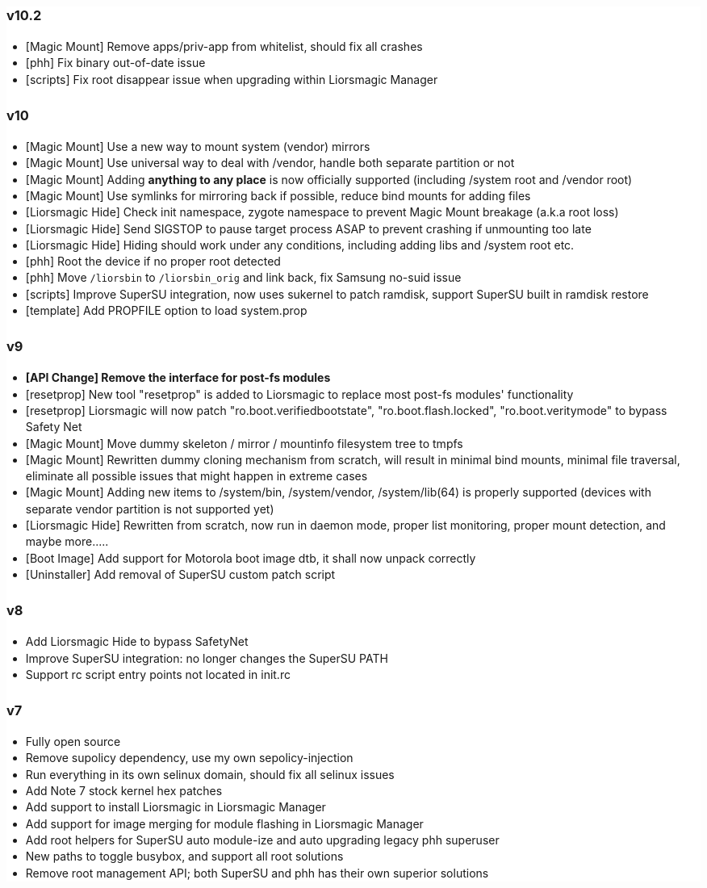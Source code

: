 ### v10.2

- [Magic Mount] Remove apps/priv-app from whitelist, should fix all crashes
- [phh] Fix binary out-of-date issue
- [scripts] Fix root disappear issue when upgrading within Liorsmagic Manager

### v10

- [Magic Mount] Use a new way to mount system (vendor) mirrors
- [Magic Mount] Use universal way to deal with /vendor, handle both separate partition or not
- [Magic Mount] Adding **anything to any place** is now officially supported (including /system root and /vendor root)
- [Magic Mount] Use symlinks for mirroring back if possible, reduce bind mounts for adding files
- [Liorsmagic Hide] Check init namespace, zygote namespace to prevent Magic Mount breakage (a.k.a root loss)
- [Liorsmagic Hide] Send SIGSTOP to pause target process ASAP to prevent crashing if unmounting too late
- [Liorsmagic Hide] Hiding should work under any conditions, including adding libs and /system root etc.
- [phh] Root the device if no proper root detected
- [phh] Move `/liorsbin` to `/liorsbin_orig` and link back, fix Samsung no-suid issue
- [scripts] Improve SuperSU integration, now uses sukernel to patch ramdisk, support SuperSU built in ramdisk restore
- [template] Add PROPFILE option to load system.prop

### v9

- **[API Change] Remove the interface for post-fs modules**
- [resetprop] New tool "resetprop" is added to Liorsmagic to replace most post-fs modules' functionality
- [resetprop] Liorsmagic will now patch "ro.boot.verifiedbootstate", "ro.boot.flash.locked", "ro.boot.veritymode" to bypass Safety Net
- [Magic Mount] Move dummy skeleton / mirror / mountinfo filesystem tree to tmpfs
- [Magic Mount] Rewritten dummy cloning mechanism from scratch, will result in minimal bind mounts, minimal file traversal, eliminate all possible issues that might happen in extreme cases
- [Magic Mount] Adding new items to /system/bin, /system/vendor, /system/lib(64) is properly supported (devices with separate vendor partition is not supported yet)
- [Liorsmagic Hide] Rewritten from scratch, now run in daemon mode, proper list monitoring, proper mount detection, and maybe more.....
- [Boot Image] Add support for Motorola boot image dtb, it shall now unpack correctly
- [Uninstaller] Add removal of SuperSU custom patch script

### v8

- Add Liorsmagic Hide to bypass SafetyNet
- Improve SuperSU integration: no longer changes the SuperSU PATH
- Support rc script entry points not located in init.rc

### v7

- Fully open source
- Remove supolicy dependency, use my own sepolicy-injection
- Run everything in its own selinux domain, should fix all selinux issues
- Add Note 7 stock kernel hex patches
- Add support to install Liorsmagic in Liorsmagic Manager
- Add support for image merging for module flashing in Liorsmagic Manager
- Add root helpers for SuperSU auto module-ize and auto upgrading legacy phh superuser
- New paths to toggle busybox, and support all root solutions
- Remove root management API; both SuperSU and phh has their own superior solutions

